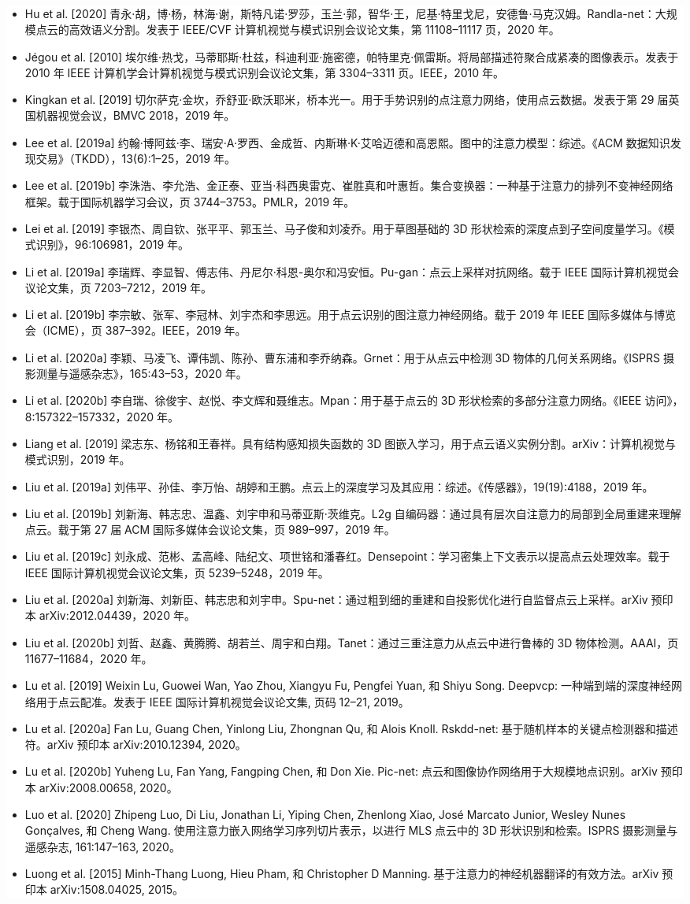 +   Hu et al. [2020] 青永·胡，博·杨，林海·谢，斯特凡诺·罗莎，玉兰·郭，智华·王，尼基·特里戈尼，安德鲁·马克汉姆。Randla-net：大规模点云的高效语义分割。发表于 IEEE/CVF 计算机视觉与模式识别会议论文集，第 11108–11117 页，2020 年。

+   Jégou et al. [2010] 埃尔维·热戈，马蒂耶斯·杜兹，科迪利亚·施密德，帕特里克·佩雷斯。将局部描述符聚合成紧凑的图像表示。发表于 2010 年 IEEE 计算机学会计算机视觉与模式识别会议论文集，第 3304–3311 页。IEEE，2010 年。

+   Kingkan et al. [2019] 切尔萨克·金坎，乔舒亚·欧沃耶米，桥本光一。用于手势识别的点注意力网络，使用点云数据。发表于第 29 届英国机器视觉会议，BMVC 2018，2019 年。

+   Lee et al. [2019a] 约翰·博阿兹·李、瑞安·A·罗西、金成哲、内斯琳·K·艾哈迈德和高恩熙。图中的注意力模型：综述。《ACM 数据知识发现交易》（TKDD），13(6):1–25，2019 年。

+   Lee et al. [2019b] 李洙浩、李允浩、金正泰、亚当·科西奥雷克、崔胜真和叶惠哲。集合变换器：一种基于注意力的排列不变神经网络框架。载于国际机器学习会议，页 3744–3753。PMLR，2019 年。

+   Lei et al. [2019] 李银杰、周自钦、张平平、郭玉兰、马子俊和刘凌乔。用于草图基础的 3D 形状检索的深度点到子空间度量学习。《模式识别》，96:106981，2019 年。

+   Li et al. [2019a] 李瑞辉、李显智、傅志伟、丹尼尔·科恩-奥尔和冯安恒。Pu-gan：点云上采样对抗网络。载于 IEEE 国际计算机视觉会议论文集，页 7203–7212，2019 年。

+   Li et al. [2019b] 李宗敏、张军、李冠林、刘宇杰和李思远。用于点云识别的图注意力神经网络。载于 2019 年 IEEE 国际多媒体与博览会（ICME），页 387–392。IEEE，2019 年。

+   Li et al. [2020a] 李颖、马凌飞、谭伟凯、陈孙、曹东浦和李乔纳森。Grnet：用于从点云中检测 3D 物体的几何关系网络。《ISPRS 摄影测量与遥感杂志》，165:43–53，2020 年。

+   Li et al. [2020b] 李自瑞、徐俊宇、赵悦、李文辉和聂维志。Mpan：用于基于点云的 3D 形状检索的多部分注意力网络。《IEEE 访问》，8:157322–157332，2020 年。

+   Liang et al. [2019] 梁志东、杨铭和王春祥。具有结构感知损失函数的 3D 图嵌入学习，用于点云语义实例分割。arXiv：计算机视觉与模式识别，2019 年。

+   Liu et al. [2019a] 刘伟平、孙佳、李万怡、胡婷和王鹏。点云上的深度学习及其应用：综述。《传感器》，19(19):4188，2019 年。

+   Liu et al. [2019b] 刘新海、韩志忠、温鑫、刘宇申和马蒂亚斯·茨维克。L2g 自编码器：通过具有层次自注意力的局部到全局重建来理解点云。载于第 27 届 ACM 国际多媒体会议论文集，页 989–997，2019 年。

+   Liu et al. [2019c] 刘永成、范彬、孟高峰、陆纪文、项世铭和潘春红。Densepoint：学习密集上下文表示以提高点云处理效率。载于 IEEE 国际计算机视觉会议论文集，页 5239–5248，2019 年。

+   Liu et al. [2020a] 刘新海、刘新臣、韩志忠和刘宇申。Spu-net：通过粗到细的重建和自投影优化进行自监督点云上采样。arXiv 预印本 arXiv:2012.04439，2020 年。

+   Liu et al. [2020b] 刘哲、赵鑫、黄腾腾、胡若兰、周宇和白翔。Tanet：通过三重注意力从点云中进行鲁棒的 3D 物体检测。AAAI，页 11677–11684，2020 年。

+   Lu et al. [2019] Weixin Lu, Guowei Wan, Yao Zhou, Xiangyu Fu, Pengfei Yuan, 和 Shiyu Song. Deepvcp: 一种端到端的深度神经网络用于点云配准。发表于 IEEE 国际计算机视觉会议论文集, 页码 12–21, 2019。

+   Lu et al. [2020a] Fan Lu, Guang Chen, Yinlong Liu, Zhongnan Qu, 和 Alois Knoll. Rskdd-net: 基于随机样本的关键点检测器和描述符。arXiv 预印本 arXiv:2010.12394, 2020。

+   Lu et al. [2020b] Yuheng Lu, Fan Yang, Fangping Chen, 和 Don Xie. Pic-net: 点云和图像协作网络用于大规模地点识别。arXiv 预印本 arXiv:2008.00658, 2020。

+   Luo et al. [2020] Zhipeng Luo, Di Liu, Jonathan Li, Yiping Chen, Zhenlong Xiao, José Marcato Junior, Wesley Nunes Gonçalves, 和 Cheng Wang. 使用注意力嵌入网络学习序列切片表示，以进行 MLS 点云中的 3D 形状识别和检索。ISPRS 摄影测量与遥感杂志, 161:147–163, 2020。

+   Luong et al. [2015] Minh-Thang Luong, Hieu Pham, 和 Christopher D Manning. 基于注意力的神经机器翻译的有效方法。arXiv 预印本 arXiv:1508.04025, 2015。
